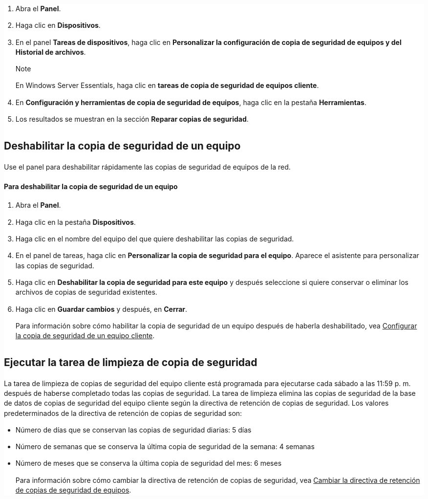 1.  Abra el **Panel**.  
  
2.  Haga clic en **Dispositivos**.  
  
3.  En el panel **Tareas de dispositivos**, haga clic en **Personalizar la configuración de copia de seguridad de equipos y del Historial de archivos**.  
  
    > [!NOTE]
    >  En Windows Server Essentials, haga clic en **tareas de copia de seguridad de equipos cliente**.  
  
4.  En **Configuración y herramientas de copia de seguridad de equipos**, haga clic en la pestaña **Herramientas**.  
  
5.  Los resultados se muestran en la sección **Reparar copias de seguridad**.  
  
##  <a name="disable-backup-for-a-computer"></a><a name="BKMK_9"></a>Deshabilitar la copia de seguridad de un equipo  
 Use el panel para deshabilitar rápidamente las copias de seguridad de equipos de la red.  
  
#### <a name="to-disable-backup-for-a-computer"></a>Para deshabilitar la copia de seguridad de un equipo  
  
1. Abra el **Panel**.  
  
2. Haga clic en la pestaña **Dispositivos**.  
  
3. Haga clic en el nombre del equipo del que quiere deshabilitar las copias de seguridad.  
  
4. En el panel de tareas, haga clic en **Personalizar la copia de seguridad para el equipo**. Aparece el asistente para personalizar las copias de seguridad.  
  
5. Haga clic en **Deshabilitar la copia de seguridad para este equipo** y después seleccione si quiere conservar o eliminar los archivos de copias de seguridad existentes.  
  
6. Haga clic en **Guardar cambios** y después, en **Cerrar**.  
  
   Para información sobre cómo habilitar la copia de seguridad de un equipo después de haberla deshabilitado, vea [Configurar la copia de seguridad de un equipo cliente](Manage-Client-Computer-Backup-in-Windows-Server-Essentials.md#BKMK_3).  
  
##  <a name="run-the-backup-cleanup-task"></a><a name="BKMK_10"></a>Ejecutar la tarea de limpieza de copia de seguridad  
 La tarea de limpieza de copias de seguridad del equipo cliente está programada para ejecutarse cada sábado a las 11:59 p. m. después de haberse completado todas las copias de seguridad. La tarea de limpieza elimina las copias de seguridad de la base de datos de copias de seguridad del equipo cliente según la directiva de retención de copias de seguridad. Los valores predeterminados de la directiva de retención de copias de seguridad son:  
  
- Número de días que se conservan las copias de seguridad diarias: 5 días  
  
- Número de semanas que se conserva la última copia de seguridad de la semana: 4 semanas  
  
- Número de meses que se conserva la última copia de seguridad del mes: 6 meses  
  
  Para información sobre cómo cambiar la directiva de retención de copias de seguridad, vea [Cambiar la directiva de retención de copias de seguridad de equipos](Manage-Client-Computer-Backup-in-Windows-Server-Essentials.md#BKMK_5).  
  